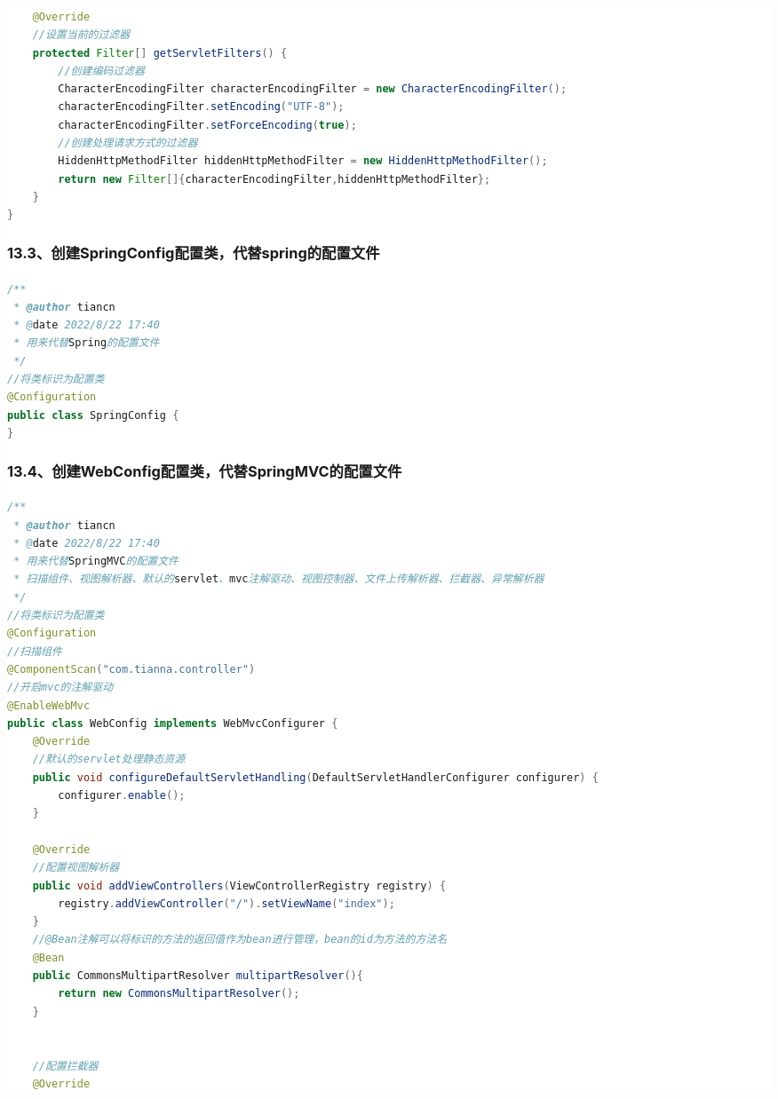 ```java
    @Override
    //设置当前的过滤器
    protected Filter[] getServletFilters() {
        //创建编码过滤器
        CharacterEncodingFilter characterEncodingFilter = new CharacterEncodingFilter();
        characterEncodingFilter.setEncoding("UTF-8");
        characterEncodingFilter.setForceEncoding(true);
        //创建处理请求方式的过滤器
        HiddenHttpMethodFilter hiddenHttpMethodFilter = new HiddenHttpMethodFilter();
        return new Filter[]{characterEncodingFilter,hiddenHttpMethodFilter};
    }
}
```

### 13.3、创建SpringConfig配置类，代替spring的配置文件

```java
/**
 * @author tiancn
 * @date 2022/8/22 17:40
 * 用来代替Spring的配置文件
 */
//将类标识为配置类
@Configuration
public class SpringConfig {
}
```

### 13.4、创建WebConfig配置类，代替SpringMVC的配置文件

```java
/**
 * @author tiancn
 * @date 2022/8/22 17:40
 * 用来代替SpringMVC的配置文件
 * 扫描组件、视图解析器、默认的servlet、mvc注解驱动、视图控制器、文件上传解析器、拦截器、异常解析器
 */
//将类标识为配置类
@Configuration
//扫描组件
@ComponentScan("com.tianna.controller")
//开启mvc的注解驱动
@EnableWebMvc
public class WebConfig implements WebMvcConfigurer {
    @Override
    //默认的servlet处理静态资源
    public void configureDefaultServletHandling(DefaultServletHandlerConfigurer configurer) {
        configurer.enable();
    }

    @Override
    //配置视图解析器
    public void addViewControllers(ViewControllerRegistry registry) {
        registry.addViewController("/").setViewName("index");
    }
    //@Bean注解可以将标识的方法的返回值作为bean进行管理，bean的id为方法的方法名
    @Bean
    public CommonsMultipartResolver multipartResolver(){
        return new CommonsMultipartResolver();
    }


    //配置拦截器
    @Override
```